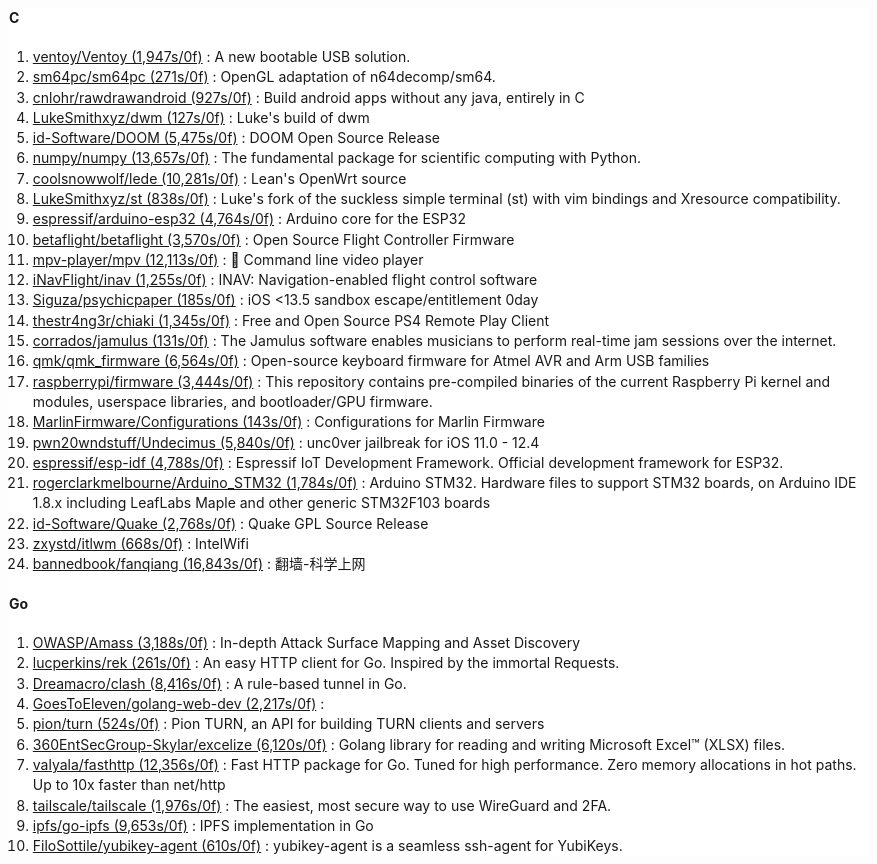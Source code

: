 #### C
1. [ventoy/Ventoy (1,947s/0f)](https://github.com/ventoy/Ventoy) : A new bootable USB solution.
2. [sm64pc/sm64pc (271s/0f)](https://github.com/sm64pc/sm64pc) : OpenGL adaptation of n64decomp/sm64.
3. [cnlohr/rawdrawandroid (927s/0f)](https://github.com/cnlohr/rawdrawandroid) : Build android apps without any java, entirely in C
4. [LukeSmithxyz/dwm (127s/0f)](https://github.com/LukeSmithxyz/dwm) : Luke's build of dwm
5. [id-Software/DOOM (5,475s/0f)](https://github.com/id-Software/DOOM) : DOOM Open Source Release
6. [numpy/numpy (13,657s/0f)](https://github.com/numpy/numpy) : The fundamental package for scientific computing with Python.
7. [coolsnowwolf/lede (10,281s/0f)](https://github.com/coolsnowwolf/lede) : Lean's OpenWrt source
8. [LukeSmithxyz/st (838s/0f)](https://github.com/LukeSmithxyz/st) : Luke's fork of the suckless simple terminal (st) with vim bindings and Xresource compatibility.
9. [espressif/arduino-esp32 (4,764s/0f)](https://github.com/espressif/arduino-esp32) : Arduino core for the ESP32
10. [betaflight/betaflight (3,570s/0f)](https://github.com/betaflight/betaflight) : Open Source Flight Controller Firmware
11. [mpv-player/mpv (12,113s/0f)](https://github.com/mpv-player/mpv) : 🎥 Command line video player
12. [iNavFlight/inav (1,255s/0f)](https://github.com/iNavFlight/inav) : INAV: Navigation-enabled flight control software
13. [Siguza/psychicpaper (185s/0f)](https://github.com/Siguza/psychicpaper) : iOS <13.5 sandbox escape/entitlement 0day
14. [thestr4ng3r/chiaki (1,345s/0f)](https://github.com/thestr4ng3r/chiaki) : Free and Open Source PS4 Remote Play Client
15. [corrados/jamulus (131s/0f)](https://github.com/corrados/jamulus) : The Jamulus software enables musicians to perform real-time jam sessions over the internet.
16. [qmk/qmk_firmware (6,564s/0f)](https://github.com/qmk/qmk_firmware) : Open-source keyboard firmware for Atmel AVR and Arm USB families
17. [raspberrypi/firmware (3,444s/0f)](https://github.com/raspberrypi/firmware) : This repository contains pre-compiled binaries of the current Raspberry Pi kernel and modules, userspace libraries, and bootloader/GPU firmware.
18. [MarlinFirmware/Configurations (143s/0f)](https://github.com/MarlinFirmware/Configurations) : Configurations for Marlin Firmware
19. [pwn20wndstuff/Undecimus (5,840s/0f)](https://github.com/pwn20wndstuff/Undecimus) : unc0ver jailbreak for iOS 11.0 - 12.4
20. [espressif/esp-idf (4,788s/0f)](https://github.com/espressif/esp-idf) : Espressif IoT Development Framework. Official development framework for ESP32.
21. [rogerclarkmelbourne/Arduino_STM32 (1,784s/0f)](https://github.com/rogerclarkmelbourne/Arduino_STM32) : Arduino STM32. Hardware files to support STM32 boards, on Arduino IDE 1.8.x including LeafLabs Maple and other generic STM32F103 boards
22. [id-Software/Quake (2,768s/0f)](https://github.com/id-Software/Quake) : Quake GPL Source Release
23. [zxystd/itlwm (668s/0f)](https://github.com/zxystd/itlwm) : IntelWifi
24. [bannedbook/fanqiang (16,843s/0f)](https://github.com/bannedbook/fanqiang) : 翻墙-科学上网

#### Go
1. [OWASP/Amass (3,188s/0f)](https://github.com/OWASP/Amass) : In-depth Attack Surface Mapping and Asset Discovery
2. [lucperkins/rek (261s/0f)](https://github.com/lucperkins/rek) : An easy HTTP client for Go. Inspired by the immortal Requests.
3. [Dreamacro/clash (8,416s/0f)](https://github.com/Dreamacro/clash) : A rule-based tunnel in Go.
4. [GoesToEleven/golang-web-dev (2,217s/0f)](https://github.com/GoesToEleven/golang-web-dev) : 
5. [pion/turn (524s/0f)](https://github.com/pion/turn) : Pion TURN, an API for building TURN clients and servers
6. [360EntSecGroup-Skylar/excelize (6,120s/0f)](https://github.com/360EntSecGroup-Skylar/excelize) : Golang library for reading and writing Microsoft Excel™ (XLSX) files.
7. [valyala/fasthttp (12,356s/0f)](https://github.com/valyala/fasthttp) : Fast HTTP package for Go. Tuned for high performance. Zero memory allocations in hot paths. Up to 10x faster than net/http
8. [tailscale/tailscale (1,976s/0f)](https://github.com/tailscale/tailscale) : The easiest, most secure way to use WireGuard and 2FA.
9. [ipfs/go-ipfs (9,653s/0f)](https://github.com/ipfs/go-ipfs) : IPFS implementation in Go
10. [FiloSottile/yubikey-agent (610s/0f)](https://github.com/FiloSottile/yubikey-agent) : yubikey-agent is a seamless ssh-agent for YubiKeys.